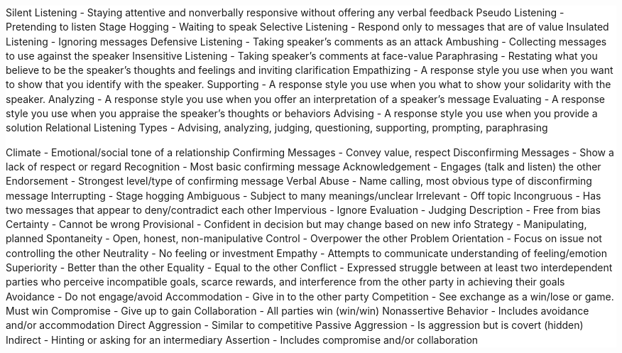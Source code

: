 Silent Listening - Staying attentive and nonverbally responsive without offering any verbal feedback
Pseudo Listening - Pretending to listen
Stage Hogging - Waiting to speak
Selective Listening - Respond only to messages that are of value
Insulated Listening - Ignoring messages
Defensive Listening - Taking speaker’s comments as an attack
Ambushing - Collecting messages to use against the speaker
Insensitive Listening - Taking speaker’s comments at face-value
Paraphrasing - Restating what you believe to be the speaker’s thoughts and feelings and inviting clarification
Empathizing - A response style you use when you want to show that you identify with the speaker.
Supporting - A response style you use when you what to show your solidarity with the speaker.
Analyzing - A response style you use when you offer an interpretation of a speaker’s message
Evaluating - A response style you use when you appraise the speaker’s thoughts or behaviors
Advising - A response style you use when you provide a solution
Relational Listening Types - Advising, analyzing, judging, questioning, supporting, prompting, paraphrasing

Climate - Emotional/social tone of a relationship
Confirming Messages - Convey value, respect
Disconfirming Messages - Show a lack of respect or regard
Recognition - Most basic confirming message
Acknowledgement - Engages (talk and listen) the other
Endorsement - Strongest level/type of confirming message
Verbal Abuse - Name calling, most obvious type of disconfirming message
Interrupting - Stage hogging
Ambiguous - Subject to many meanings/unclear
Irrelevant - Off topic
Incongruous - Has two messages that appear to deny/contradict each other
Impervious - Ignore
Evaluation - Judging
Description - Free from bias
Certainty - Cannot be wrong
Provisional - Confident in decision but may change based on new info
Strategy - Manipulating, planned
Spontaneity - Open, honest, non-manipulative
Control - Overpower the other
Problem Orientation - Focus on issue not controlling the other
Neutrality - No feeling or investment
Empathy - Attempts to communicate understanding of feeling/emotion
Superiority - Better than the other
Equality - Equal to the other
Conflict - Expressed struggle between at least two interdependent parties who perceive incompatible goals, scarce rewards, and interference from the other party in achieving their goals
Avoidance - Do not engage/avoid
Accommodation - Give in to the other party
Competition - See exchange as a win/lose or game. Must win
Compromise - Give up to gain
Collaboration - All parties win (win/win)
Nonassertive Behavior - Includes avoidance and/or accommodation
Direct Aggression - Similar to competitive
Passive Aggression - Is aggression but is covert (hidden)
Indirect - Hinting or asking for an intermediary
Assertion - Includes compromise and/or collaboration
